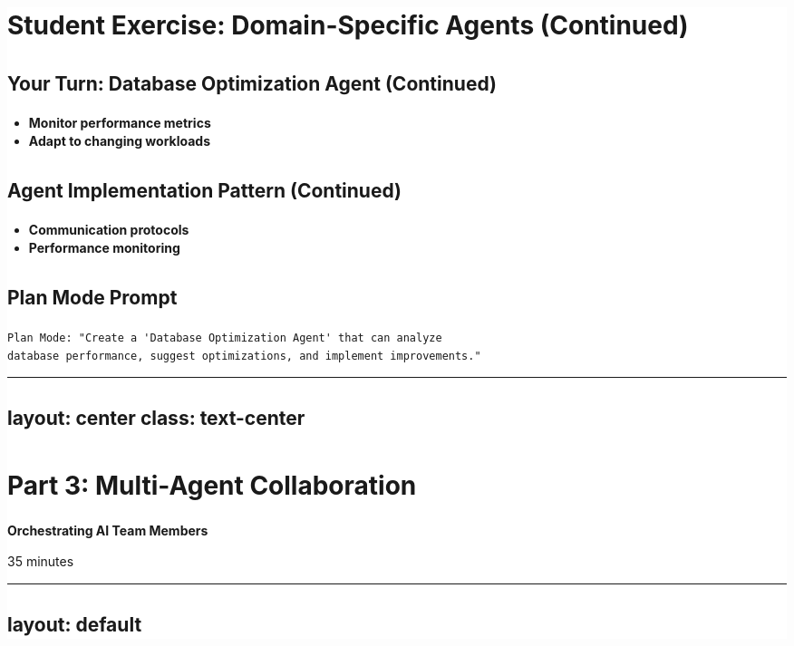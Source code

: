 
# Student Exercise: Domain-Specific Agents (Continued)

## Your Turn: Database Optimization Agent (Continued)

<v-clicks>

- **Monitor performance metrics**
- **Adapt to changing workloads**

</v-clicks>

## Agent Implementation Pattern (Continued)

<v-clicks>

- **Communication protocols**
- **Performance monitoring**

</v-clicks>

</div>

</div>

<div class="pt-8">

## Plan Mode Prompt

```
Plan Mode: "Create a 'Database Optimization Agent' that can analyze 
database performance, suggest optimizations, and implement improvements."
```

</div>

---
layout: center
class: text-center
---

# Part 3: Multi-Agent Collaboration

**Orchestrating AI Team Members**

<div class="pt-12">
  <span class="px-2 py-1">
    35 minutes
  </span>
</div>

---
layout: default
---
